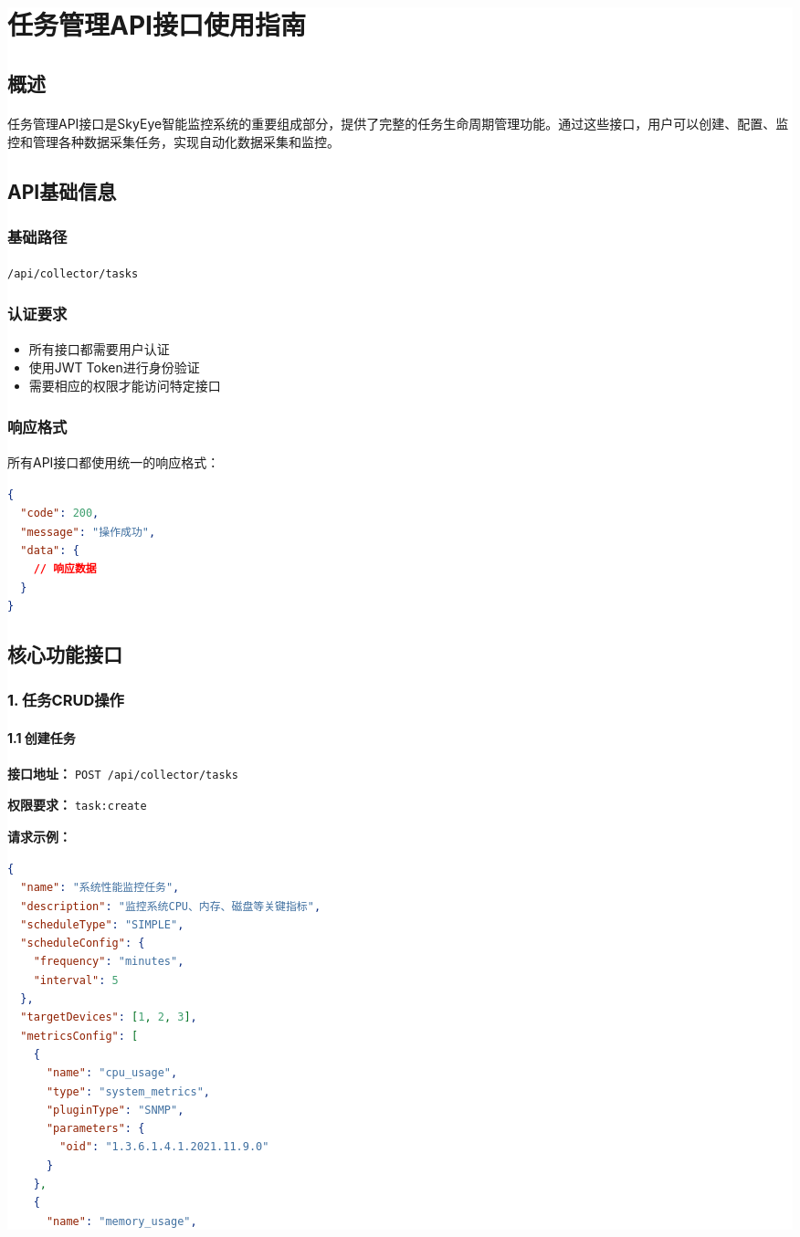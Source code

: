 # 任务管理API接口使用指南

## 概述

任务管理API接口是SkyEye智能监控系统的重要组成部分，提供了完整的任务生命周期管理功能。通过这些接口，用户可以创建、配置、监控和管理各种数据采集任务，实现自动化数据采集和监控。

## API基础信息

### 基础路径
```
/api/collector/tasks
```

### 认证要求
- 所有接口都需要用户认证
- 使用JWT Token进行身份验证
- 需要相应的权限才能访问特定接口

### 响应格式
所有API接口都使用统一的响应格式：
```json
{
  "code": 200,
  "message": "操作成功",
  "data": {
    // 响应数据
  }
}
```

## 核心功能接口

### 1. 任务CRUD操作

#### 1.1 创建任务
**接口地址：** `POST /api/collector/tasks`

**权限要求：** `task:create`

**请求示例：**
```json
{
  "name": "系统性能监控任务",
  "description": "监控系统CPU、内存、磁盘等关键指标",
  "scheduleType": "SIMPLE",
  "scheduleConfig": {
    "frequency": "minutes",
    "interval": 5
  },
  "targetDevices": [1, 2, 3],
  "metricsConfig": [
    {
      "name": "cpu_usage",
      "type": "system_metrics",
      "pluginType": "SNMP",
      "parameters": {
        "oid": "1.3.6.1.4.1.2021.11.9.0"
      }
    },
    {
      "name": "memory_usage",
```